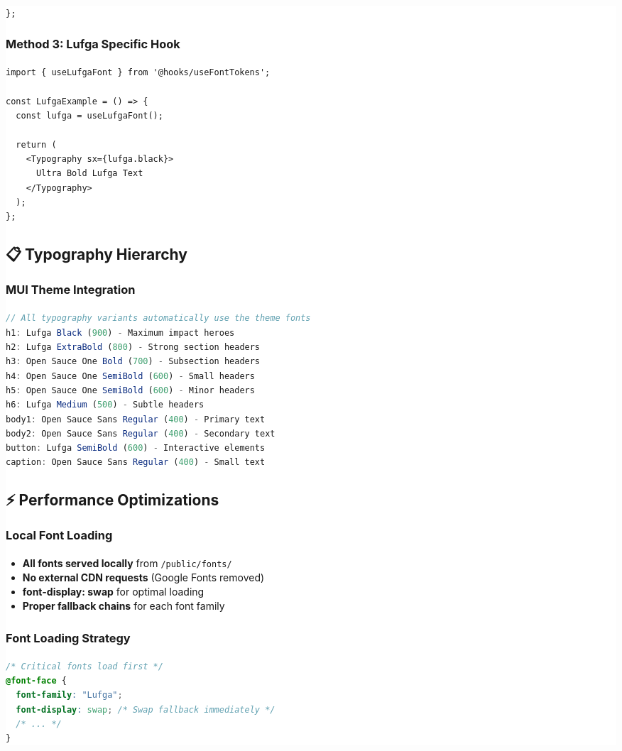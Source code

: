 ```tsx
};
```

### Method 3: Lufga Specific Hook
```tsx
import { useLufgaFont } from '@hooks/useFontTokens';

const LufgaExample = () => {
  const lufga = useLufgaFont();
  
  return (
    <Typography sx={lufga.black}>
      Ultra Bold Lufga Text
    </Typography>
  );
};
```

## 📋 Typography Hierarchy

### MUI Theme Integration
```typescript
// All typography variants automatically use the theme fonts
h1: Lufga Black (900) - Maximum impact heroes
h2: Lufga ExtraBold (800) - Strong section headers  
h3: Open Sauce One Bold (700) - Subsection headers
h4: Open Sauce One SemiBold (600) - Small headers
h5: Open Sauce One SemiBold (600) - Minor headers
h6: Lufga Medium (500) - Subtle headers
body1: Open Sauce Sans Regular (400) - Primary text
body2: Open Sauce Sans Regular (400) - Secondary text
button: Lufga SemiBold (600) - Interactive elements
caption: Open Sauce Sans Regular (400) - Small text
```

## ⚡ Performance Optimizations

### Local Font Loading
- **All fonts served locally** from `/public/fonts/`
- **No external CDN requests** (Google Fonts removed)
- **font-display: swap** for optimal loading
- **Proper fallback chains** for each font family

### Font Loading Strategy
```css
/* Critical fonts load first */
@font-face {
  font-family: "Lufga";
  font-display: swap; /* Swap fallback immediately */
  /* ... */
}
```
